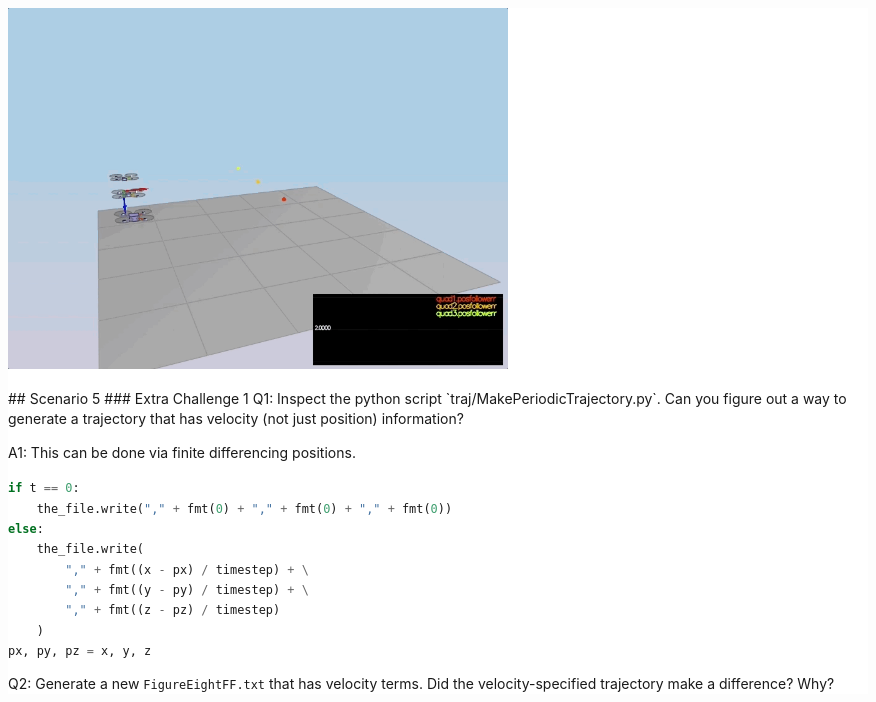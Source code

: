 <img src="scenario4.gif" width=500/>
</p>
## Scenario 5
### Extra Challenge 1
Q1: Inspect the python script `traj/MakePeriodicTrajectory.py`.  Can you figure out a way to generate a trajectory that has velocity (not just position) information?

A1: This can be done via finite differencing positions.
```python
if t == 0:
    the_file.write("," + fmt(0) + "," + fmt(0) + "," + fmt(0))
else:
    the_file.write(
        "," + fmt((x - px) / timestep) + \
        "," + fmt((y - py) / timestep) + \
        "," + fmt((z - pz) / timestep)
    )
px, py, pz = x, y, z
```

Q2: Generate a new `FigureEightFF.txt` that has velocity terms.
Did the velocity-specified trajectory make a difference? Why?
